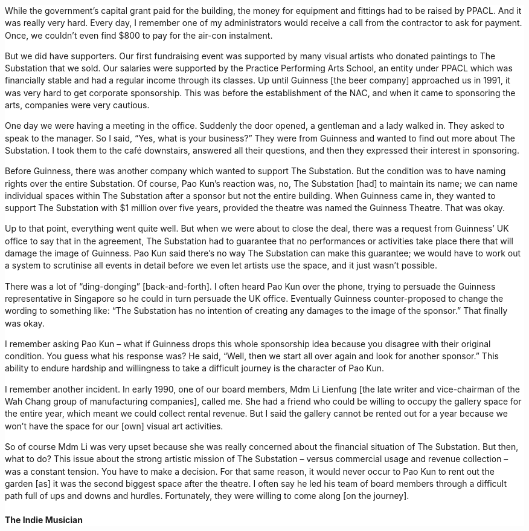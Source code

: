 While the government’s capital grant paid for the building, the money for equipment and fittings had to be raised by PPACL. And it was really very hard. Every day, I remember one of my administrators would receive a call from the contractor to ask for payment. Once, we couldn’t even find $800 to pay for the air-con instalment.

But we did have supporters. Our first fundraising event was supported by many visual artists who donated paintings to The Substation that we sold. Our salaries were supported by the Practice Performing Arts School, an entity under PPACL which was financially stable and had a regular income through its classes. Up until Guinness [the beer company] approached us in 1991, it was very hard to get corporate sponsorship. This was before the establishment of the NAC, and when it came to sponsoring the arts, companies were very cautious.

One day we were having a meeting in the office. Suddenly the door opened, a gentleman and a lady walked in. They asked to speak to the manager. So I said, “Yes, what is your business?” They were from Guinness and wanted to find out more about The Substation. I took them to the café downstairs, answered all their questions, and then they expressed their interest in sponsoring.

Before Guinness, there was another company which wanted to support The Substation. But the condition was to have naming rights over the entire Substation. Of course, Pao Kun’s reaction was, no, The Substation [had] to maintain its name; we can name individual spaces within The Substation after a sponsor but not the entire building. When Guinness came in, they wanted to support The Substation with $1 million over five years, provided the theatre was named the Guinness Theatre. That was okay. 

Up to that point, everything went quite well. But when we were about to close the deal, there was a request from Guinness’ UK office to say that in the agreement, The Substation had to guarantee that no performances or activities take place there that will damage the image of Guinness. Pao Kun said there’s no way The Substation can make this guarantee; we would have to work out a system to scrutinise all events in detail before we even let artists use the space, and it just wasn’t possible. 

There was a lot of “ding-donging” [back-and-forth]. I often heard Pao Kun over the phone, trying to persuade the Guinness representative in Singapore so he could in turn persuade the UK office. Eventually Guinness counter-proposed to change the wording to something like: “The Substation has no intention of creating any damages to the image of the sponsor.” That finally was okay. 

I remember asking Pao Kun – what if Guinness drops this whole sponsorship idea because you disagree with their original condition. You guess what his response was? He said, “Well, then we start all over again and look for another sponsor.” This ability to endure hardship and willingness to take a difficult journey is the character of Pao Kun.

I remember another incident. In early 1990, one of our board members, Mdm Li Lienfung [the late writer and vice-chairman of the Wah Chang group of manufacturing companies], called me. She had a friend who could be willing to occupy the gallery space for the entire year, which meant we could collect rental revenue. But I said the gallery cannot be rented out for a year because we won’t have the space for our [own] visual art activities. 

So of course Mdm Li was very upset because she was really concerned about the financial situation of The Substation. But then, what to do? This issue about the strong artistic mission of The Substation – versus commercial usage and revenue collection – was a constant tension. You have to make a decision. For that same reason, it would never occur to Pao Kun to rent out the garden [as] it was the second biggest space after the theatre. I often say he led his team of board members through a difficult path full of ups and downs and hurdles. Fortunately, they were willing to come along [on the journey].

#### **The Indie Musician**


[^1]: Audrey Wong, ed., [*25 Years of The Substation: Reflections on Singapore’s First Independent Art Centre*](http://eservice.nlb.gov.sg/item_holding_s.aspx?bid=202144908) (Singapore: The Substation and Ethos Books, 2015), 12. (From National Library Singapore, Call no. RSING 700.95957 TWE)
[^2]: Tommy Koh, “Fare Thee Well: The Substation’s Legacy Will Endure”. *Straits Times*, 6 March 2021, https://www.straitstimes.com/opinion/fare-thee-well-the-substations-legacy-will-endure.
[^3]: Koh, “Fare Thee Well: The Substation’s Legacy Will Endure.”
[^4]: Clarissa Oon, [*Theatre Life!; A History of Singapore English-language Theatre in Singapore Through The Straits Times* (1958–2000)](http://eservice.nlb.gov.sg/item_holding_s.aspx?bid=10520186) (Singapore: Singapore Press Holdings, 2001), 147. (From National Library, Singapore, Call no. RSING 792.095957 OON). See also Juliana Lim, “Arts Housing Scheme – $10 a Classroom a Month,” *Singapore Arts Manager 1980s/90s: Memories and Musings*, 24 May 2009, https://julianalim.wordpress.com/2009/05/24/arts-housing-scheme-10-a-classroom-a-month/.
[^5]: Juliana Lim, “Substation Stories,” *Singapore Arts Manager 1980s/90s: Memories and Musings*, 15 December 2009, https://julianalim.wordpress.com/2009/12/15/substation-stories/.
[^6]: Lee Weng Choy, “The Substation: Artistic Practice and Cultural Policy,” in [*The State and the Arts in Singapore: Policies and Institutions*](http://eservice.nlb.gov.sg/item_holding_s.aspx?bid=203201759), ed. Terence Chong (New Jersey: World Scientific, 2019), 204, 210. (From National Library, Singapore, Call no. RSING 700.959570904 STA)
[^7]: “The Substation Plans Host of Activities to Raise Funds,” *Straits Times*, 16 May 1990, 26. (From NewspaperSG).
[^8]: Kok Heng Leun, “The Place of The Substation: A Space and a Place for a Beginning,”  in [*25 Years of The Substation: Reflections on Singapore’s First Independent Art Centre*](http://eservice.nlb.gov.sg/item_holding_s.aspx?bid=202144908), ed. Audrey Wong (Singapore: The Substation and Ethos Books, 2015), 38–45. (From National Library Singapore, Call no. RSING 700.95957 TWE)
[^9]: Performance art was not funded by the government for 10 years starting from 1994.